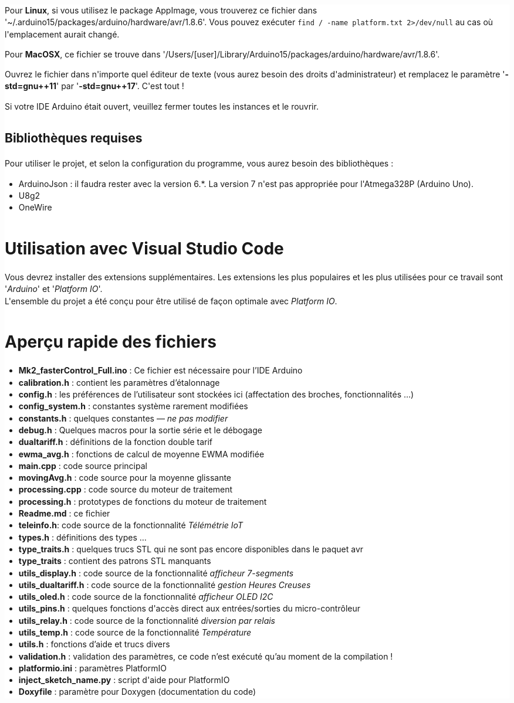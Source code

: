 Pour **Linux**, si vous utilisez le package AppImage, vous trouverez ce fichier dans '~/.arduino15/packages/arduino/hardware/avr/1.8.6'. Vous pouvez exécuter `find / -name platform.txt 2>/dev/null` au cas où l'emplacement aurait changé.

Pour **MacOSX**, ce fichier se trouve dans '/Users/[user]/Library/Arduino15/packages/arduino/hardware/avr/1.8.6'.

Ouvrez le fichier dans n'importe quel éditeur de texte (vous aurez besoin des droits d'administrateur) et remplacez le paramètre '**-std=gnu++11**' par '**-std=gnu++17**'. C'est tout !

Si votre IDE Arduino était ouvert, veuillez fermer toutes les instances et le rouvrir.

## Bibliothèques requises

Pour utiliser le projet, et selon la configuration du programme, vous aurez besoin des bibliothèques :
- ArduinoJson : il faudra rester avec la version 6.*. La version 7 n'est pas appropriée pour l'Atmega328P (Arduino Uno).
- U8g2
- OneWire

# Utilisation avec Visual Studio Code

Vous devrez installer des extensions supplémentaires. Les extensions les plus populaires et les plus utilisées pour ce travail sont '*Arduino*' et '*Platform IO*'.  
L'ensemble du projet a été conçu pour être utilisé de façon optimale avec *Platform IO*.

# Aperçu rapide des fichiers

- **Mk2_fasterControl_Full.ino** : Ce fichier est nécessaire pour l’IDE Arduino
- **calibration.h** : contient les paramètres d’étalonnage
- **config.h** : les préférences de l’utilisateur sont stockées ici (affectation des broches, fonctionnalités …)
- **config_system.h** : constantes système rarement modifiées
- **constants.h** : quelques constantes — *ne pas modifier*
- **debug.h** : Quelques macros pour la sortie série et le débogage
- **dualtariff.h** : définitions de la fonction double tarif
- **ewma_avg.h** : fonctions de calcul de moyenne EWMA modifiée
- **main.cpp** : code source principal
- **movingAvg.h** : code source pour la moyenne glissante
- **processing.cpp** : code source du moteur de traitement
- **processing.h** : prototypes de fonctions du moteur de traitement
- **Readme.md** : ce fichier
- **teleinfo.h**: code source de la fonctionnalité *Télémétrie IoT*
- **types.h** : définitions des types …
- **type_traits.h** : quelques trucs STL qui ne sont pas encore disponibles dans le paquet avr
- **type_traits** : contient des patrons STL manquants
- **utils_display.h** : code source de la fonctionnalité *afficheur 7-segments*
- **utils_dualtariff.h** : code source de la fonctionnalité *gestion Heures Creuses*
- **utils_oled.h** : code source de la fonctionnalité *afficheur OLED I2C*
- **utils_pins.h** : quelques fonctions d'accès direct aux entrées/sorties du micro-contrôleur
- **utils_relay.h** : code source de la fonctionnalité *diversion par relais*
- **utils_temp.h** : code source de la fonctionnalité *Température*
- **utils.h** : fonctions d’aide et trucs divers
- **validation.h** : validation des paramètres, ce code n’est exécuté qu’au moment de la compilation !
- **platformio.ini** : paramètres PlatformIO
- **inject_sketch_name.py** : script d'aide pour PlatformIO
- **Doxyfile** : paramètre pour Doxygen (documentation du code)
